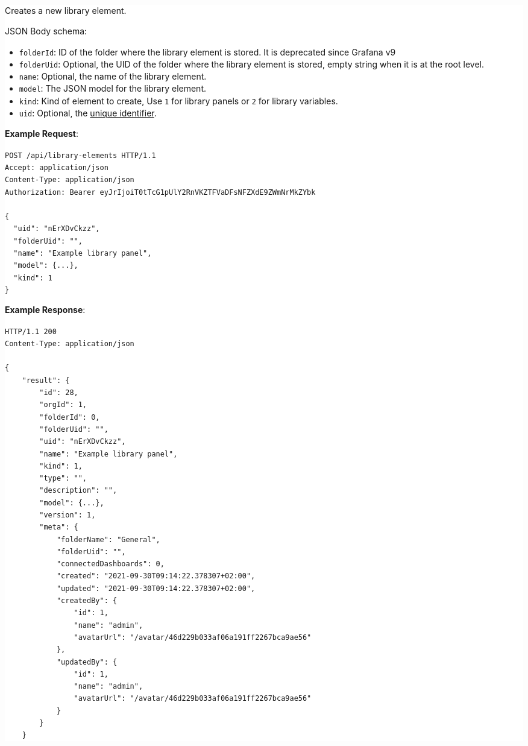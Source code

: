Creates a new library element.

JSON Body schema:

- `folderId`: ID of the folder where the library element is stored. It is deprecated since Grafana v9
- `folderUid`: Optional, the UID of the folder where the library element is stored, empty string when it is at the root level.
- `name`: Optional, the name of the library element.
- `model`: The JSON model for the library element.
- `kind`: Kind of element to create, Use `1` for library panels or `2` for library variables.
- `uid`: Optional, the [unique identifier](#identifier-id-vs-unique-identifier-uid).

**Example Request**:

```http
POST /api/library-elements HTTP/1.1
Accept: application/json
Content-Type: application/json
Authorization: Bearer eyJrIjoiT0tTcG1pUlY2RnVKZTFVaDFsNFZXdE9ZWmNrMkZYbk

{
  "uid": "nErXDvCkzz",
  "folderUid": "",
  "name": "Example library panel",
  "model": {...},
  "kind": 1
}
```

**Example Response**:

```http
HTTP/1.1 200
Content-Type: application/json

{
    "result": {
        "id": 28,
        "orgId": 1,
        "folderId": 0,
        "folderUid": "",
        "uid": "nErXDvCkzz",
        "name": "Example library panel",
        "kind": 1,
        "type": "",
        "description": "",
        "model": {...},
        "version": 1,
        "meta": {
            "folderName": "General",
            "folderUid": "",
            "connectedDashboards": 0,
            "created": "2021-09-30T09:14:22.378307+02:00",
            "updated": "2021-09-30T09:14:22.378307+02:00",
            "createdBy": {
                "id": 1,
                "name": "admin",
                "avatarUrl": "/avatar/46d229b033af06a191ff2267bca9ae56"
            },
            "updatedBy": {
                "id": 1,
                "name": "admin",
                "avatarUrl": "/avatar/46d229b033af06a191ff2267bca9ae56"
            }
        }
    }
```